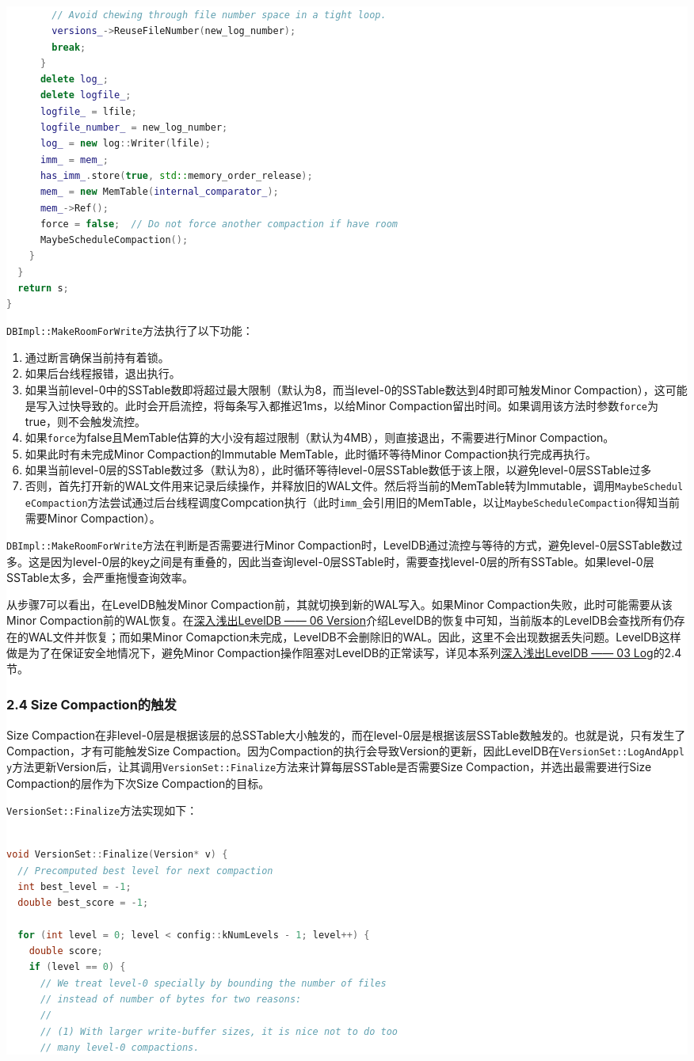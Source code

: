 ```cpp
        // Avoid chewing through file number space in a tight loop.
        versions_->ReuseFileNumber(new_log_number);
        break;
      }
      delete log_;
      delete logfile_;
      logfile_ = lfile;
      logfile_number_ = new_log_number;
      log_ = new log::Writer(lfile);
      imm_ = mem_;
      has_imm_.store(true, std::memory_order_release);
      mem_ = new MemTable(internal_comparator_);
      mem_->Ref();
      force = false;  // Do not force another compaction if have room
      MaybeScheduleCompaction();
    }
  }
  return s;
}

```

`DBImpl::MakeRoomForWrite`方法执行了以下功能：
1. 通过断言确保当前持有着锁。
2. 如果后台线程报错，退出执行。
3. 如果当前level-0中的SSTable数即将超过最大限制（默认为8，而当level-0的SSTable数达到4时即可触发Minor Compaction），这可能是写入过快导致的。此时会开启流控，将每条写入都推迟1ms，以给Minor Compaction留出时间。如果调用该方法时参数`force`为true，则不会触发流控。
4. 如果`force`为false且MemTable估算的大小没有超过限制（默认为4MB），则直接退出，不需要进行Minor Compaction。
5. 如果此时有未完成Minor Compaction的Immutable MemTable，此时循环等待Minor Compaction执行完成再执行。
6. 如果当前level-0层的SSTable数过多（默认为8），此时循环等待level-0层SSTable数低于该上限，以避免level-0层SSTable过多
7. 否则，首先打开新的WAL文件用来记录后续操作，并释放旧的WAL文件。然后将当前的MemTable转为Immutable，调用`MaybeScheduleCompaction`方法尝试通过后台线程调度Compcation执行（此时`imm_`会引用旧的MemTable，以让`MaybeScheduleCompaction`得知当前需要Minor Compaction）。

`DBImpl::MakeRoomForWrite`方法在判断是否需要进行Minor Compaction时，LevelDB通过流控与等待的方式，避免level-0层SSTable数过多。这是因为level-0层的key之间是有重叠的，因此当查询level-0层SSTable时，需要查找level-0层的所有SSTable。如果level-0层SSTable太多，会严重拖慢查询效率。

从步骤7可以看出，在LevelDB触发Minor Compaction前，其就切换到新的WAL写入。如果Minor Compaction失败，此时可能需要从该Minor Compaction前的WAL恢复。在[深入浅出LevelDB —— 06 Version](/posts/code-reading/leveldb-made-simple/6-version/)介绍LevelDB的恢复中可知，当前版本的LevelDB会查找所有仍存在的WAL文件并恢复；而如果Minor Comapction未完成，LevelDB不会删除旧的WAL。因此，这里不会出现数据丢失问题。LevelDB这样做是为了在保证安全地情况下，避免Minor Compaction操作阻塞对LevelDB的正常读写，详见本系列[深入浅出LevelDB —— 03 Log](/posts/code-reading/leveldb-made-simple/3-log/#2-log的实现)的2.4节。

### 2.4 Size Compaction的触发

Size Compaction在非level-0层是根据该层的总SSTable大小触发的，而在level-0层是根据该层SSTable数触发的。也就是说，只有发生了Compaction，才有可能触发Size Compaction。因为Compaction的执行会导致Version的更新，因此LevelDB在`VersionSet::LogAndApply`方法更新Version后，让其调用`VersionSet::Finalize`方法来计算每层SSTable是否需要Size Compaction，并选出最需要进行Size Compaction的层作为下次Size Compaction的目标。

`VersionSet::Finalize`方法实现如下：

```cpp

void VersionSet::Finalize(Version* v) {
  // Precomputed best level for next compaction
  int best_level = -1;
  double best_score = -1;

  for (int level = 0; level < config::kNumLevels - 1; level++) {
    double score;
    if (level == 0) {
      // We treat level-0 specially by bounding the number of files
      // instead of number of bytes for two reasons:
      //
      // (1) With larger write-buffer sizes, it is nice not to do too
      // many level-0 compactions.
```